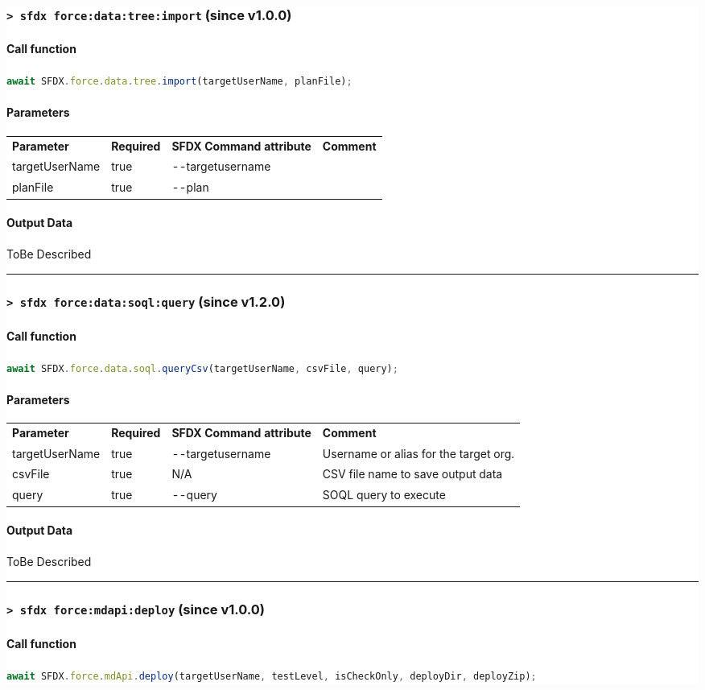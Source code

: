 
### `> sfdx force:data:tree:import` (since v1.0.0)

#### Call function

```ts
await SFDX.force.data.tree.import(targetUserName, planFile);
```

#### Parameters

<table>
<tr><td><b>Parameter</b></td><td><b>Required</b></td><td><b>SFDX Command attribute</b></td><td><b>Comment</b></td></tr>
<tr><td>targetUserName</td><td>true</td><td>--targetusername</td><td></td></tr>
<tr><td>planFile</td><td>true</td><td>--plan</td><td></td></tr>
</table>

#### Output Data

ToBe Described

---

### `> sfdx force:data:soql:query` (since v1.2.0)

#### Call function

```ts
await SFDX.force.data.soql.queryCsv(targetUserName, csvFile, query);
```

#### Parameters

<table>
<tr><td><b>Parameter</b></td><td><b>Required</b></td><td><b>SFDX Command attribute</b></td><td><b>Comment</b></td></tr>
<tr><td>targetUserName</td><td>true</td><td>--targetusername</td><td>Username or alias for the target org.</td></tr>
<tr><td>csvFile</td><td>true</td><td>N/A</td><td>CSV file name to save output data</td></tr>
<tr><td>query</td><td>true</td><td>--query</td><td>SOQL query to execute</td></tr>
</table>

#### Output Data

ToBe Described

---

### `> sfdx force:mdapi:deploy` (since v1.0.0)

#### Call function

```ts
await SFDX.force.mdApi.deploy(targetUserName, testLevel, isCheckOnly, deployDir, deployZip);
```
